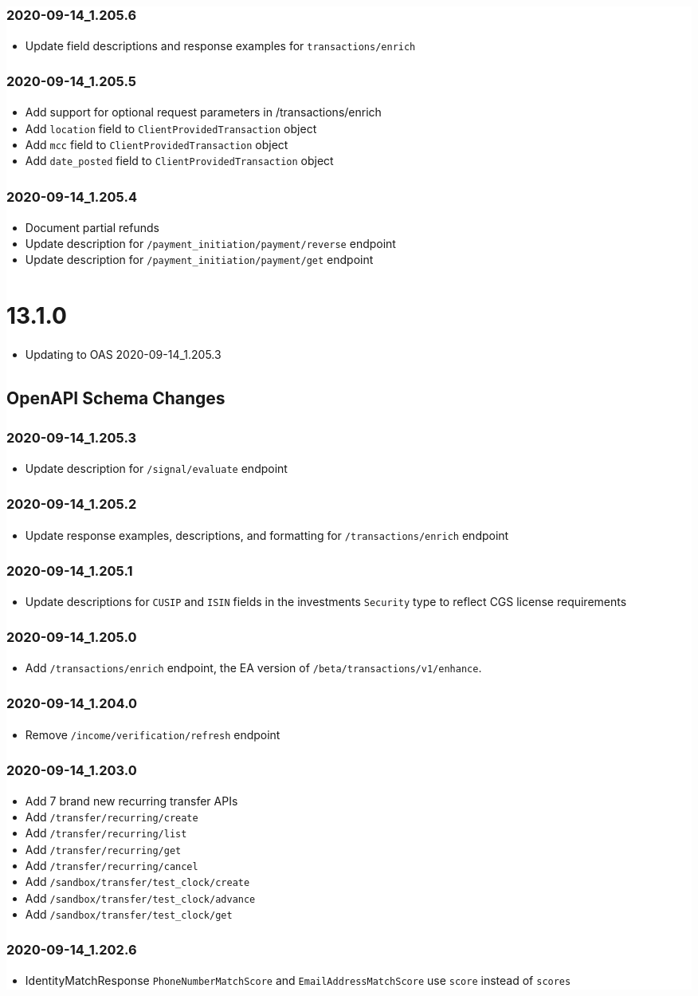 ### 2020-09-14_1.205.6
- Update field descriptions and response examples for `transactions/enrich`

### 2020-09-14_1.205.5
- Add support for optional request parameters in /transactions/enrich
- Add `location` field to `ClientProvidedTransaction` object
- Add `mcc` field to `ClientProvidedTransaction` object
- Add `date_posted` field to `ClientProvidedTransaction` object

### 2020-09-14_1.205.4
- Document partial refunds
- Update description for `/payment_initiation/payment/reverse` endpoint
- Update description for `/payment_initiation/payment/get` endpoint

# 13.1.0
- Updating to OAS 2020-09-14_1.205.3

## OpenAPI Schema Changes
### 2020-09-14_1.205.3
- Update description for `/signal/evaluate` endpoint

### 2020-09-14_1.205.2
- Update response examples, descriptions, and formatting for `/transactions/enrich` endpoint

### 2020-09-14_1.205.1
- Update descriptions for `CUSIP` and `ISIN` fields in the investments `Security` type to reflect CGS license requirements

### 2020-09-14_1.205.0
- Add `/transactions/enrich` endpoint, the EA version of `/beta/transactions/v1/enhance`.

### 2020-09-14_1.204.0
- Remove `/income/verification/refresh` endpoint

### 2020-09-14_1.203.0
- Add 7 brand new recurring transfer APIs
- Add `/transfer/recurring/create`
- Add `/transfer/recurring/list`
- Add `/transfer/recurring/get`
- Add `/transfer/recurring/cancel`
- Add `/sandbox/transfer/test_clock/create`
- Add `/sandbox/transfer/test_clock/advance`
- Add `/sandbox/transfer/test_clock/get`

### 2020-09-14_1.202.6
- IdentityMatchResponse `PhoneNumberMatchScore` and `EmailAddressMatchScore` use `score` instead of `scores`
